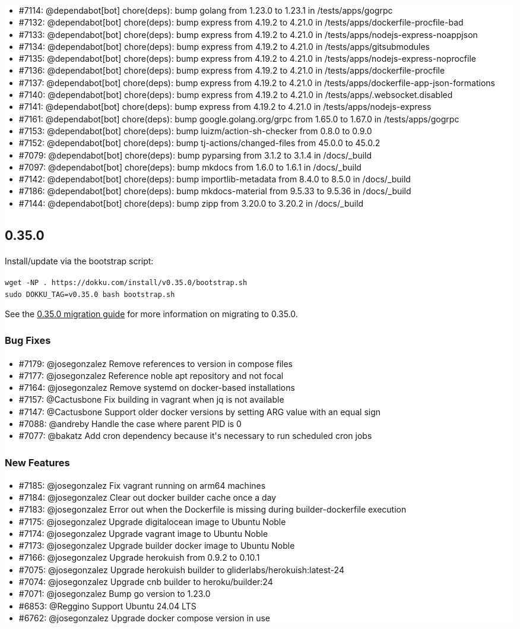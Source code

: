 - #7114: @dependabot[bot] chore(deps): bump golang from 1.23.0 to 1.23.1 in /tests/apps/gogrpc
- #7132: @dependabot[bot] chore(deps): bump express from 4.19.2 to 4.21.0 in /tests/apps/dockerfile-procfile-bad
- #7133: @dependabot[bot] chore(deps): bump express from 4.19.2 to 4.21.0 in /tests/apps/nodejs-express-noappjson
- #7134: @dependabot[bot] chore(deps): bump express from 4.19.2 to 4.21.0 in /tests/apps/gitsubmodules
- #7135: @dependabot[bot] chore(deps): bump express from 4.19.2 to 4.21.0 in /tests/apps/nodejs-express-noprocfile
- #7136: @dependabot[bot] chore(deps): bump express from 4.19.2 to 4.21.0 in /tests/apps/dockerfile-procfile
- #7137: @dependabot[bot] chore(deps): bump express from 4.19.2 to 4.21.0 in /tests/apps/dockerfile-app-json-formations
- #7140: @dependabot[bot] chore(deps): bump express from 4.19.2 to 4.21.0 in /tests/apps/.websocket.disabled
- #7141: @dependabot[bot] chore(deps): bump express from 4.19.2 to 4.21.0 in /tests/apps/nodejs-express
- #7161: @dependabot[bot] chore(deps): bump google.golang.org/grpc from 1.65.0 to 1.67.0 in /tests/apps/gogrpc
- #7153: @dependabot[bot] chore(deps): bump luizm/action-sh-checker from 0.8.0 to 0.9.0
- #7152: @dependabot[bot] chore(deps): bump tj-actions/changed-files from 45.0.0 to 45.0.2
- #7079: @dependabot[bot] chore(deps): bump pyparsing from 3.1.2 to 3.1.4 in /docs/_build
- #7097: @dependabot[bot] chore(deps): bump mkdocs from 1.6.0 to 1.6.1 in /docs/_build
- #7142: @dependabot[bot] chore(deps): bump importlib-metadata from 8.4.0 to 8.5.0 in /docs/_build
- #7186: @dependabot[bot] chore(deps): bump mkdocs-material from 9.5.33 to 9.5.36 in /docs/_build
- #7144: @dependabot[bot] chore(deps): bump zipp from 3.20.0 to 3.20.2 in /docs/_build

## 0.35.0

Install/update via the bootstrap script:

```shell
wget -NP . https://dokku.com/install/v0.35.0/bootstrap.sh
sudo DOKKU_TAG=v0.35.0 bash bootstrap.sh
```

See the [0.35.0 migration guide](/docs/appendices/0.35.0-migration-guide.md) for more information on migrating to 0.35.0.

### Bug Fixes

- #7179: @josegonzalez Remove references to version in compose files
- #7177: @josegonzalez Reference noble apt repository and not focal
- #7164: @josegonzalez Remove systemd on docker-based installations
- #7157: @Cactusbone Fix building in vagrant when jq is not available
- #7147: @Cactusbone Support older docker versions by setting ARG value with an equal sign
- #7088: @andreby Handle the case where parent PID is 0
- #7077: @bakatz Add cron dependency because it's necessary to run scheduled cron jobs

### New Features

- #7185: @josegonzalez Fix vagrant running on arm64 machines
- #7184: @josegonzalez Clear out docker builder cache once a day
- #7183: @josegonzalez Error out when the Dockerfile is missing during builder-dockerfile execution
- #7175: @josegonzalez Upgrade digitalocean image to Ubuntu Noble
- #7174: @josegonzalez Upgrade vagrant image to Ubuntu Noble
- #7173: @josegonzalez Upgrade builder docker image to Ubuntu Noble
- #7166: @josegonzalez Upgrade herokuish from 0.9.2 to 0.10.1
- #7075: @josegonzalez Upgrade herokuish builder to gliderlabs/herokuish:latest-24
- #7074: @josegonzalez Upgrade cnb builder to heroku/builder:24
- #7071: @josegonzalez Bump go version to 1.23.0
- #6853: @Reggino Support Ubuntu 24.04 LTS
- #6762: @josegonzalez Upgrade docker compose version in use
